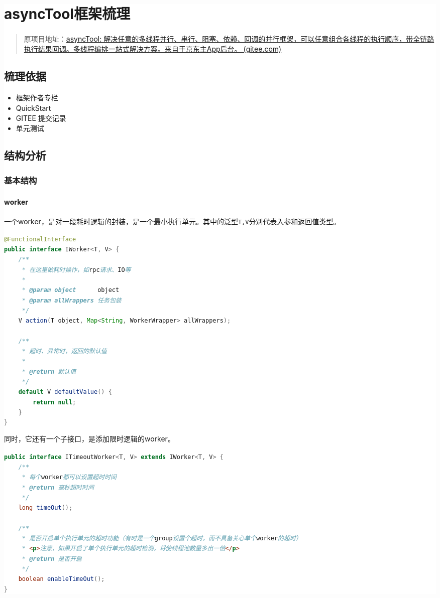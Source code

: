 # asyncTool框架梳理

> 原项目地址：[asyncTool: 解决任意的多线程并行、串行、阻塞、依赖、回调的并行框架，可以任意组合各线程的执行顺序，带全链路执行结果回调。多线程编排一站式解决方案。来自于京东主App后台。 (gitee.com)](https://gitee.com/jd-platform-opensource/asyncTool)

## 梳理依据

* 框架作者专栏
* QuickStart
* GITEE 提交记录
* 单元测试

## 结构分析

### 基本结构

#### worker

一个worker，是对一段耗时逻辑的封装，是一个最小执行单元。其中的泛型`T,V`分别代表入参和返回值类型。

```java
@FunctionalInterface
public interface IWorker<T, V> {
    /**
     * 在这里做耗时操作，如rpc请求、IO等
     *
     * @param object      object
     * @param allWrappers 任务包装
     */
    V action(T object, Map<String, WorkerWrapper> allWrappers);

    /**
     * 超时、异常时，返回的默认值
     *
     * @return 默认值
     */
    default V defaultValue() {
        return null;
    }
}
```

同时，它还有一个子接口，是添加限时逻辑的worker。

```java
public interface ITimeoutWorker<T, V> extends IWorker<T, V> {
    /**
     * 每个worker都可以设置超时时间
     * @return 毫秒超时时间
     */
    long timeOut();

    /**
     * 是否开启单个执行单元的超时功能（有时是一个group设置个超时，而不具备关心单个worker的超时）
     * <p>注意，如果开启了单个执行单元的超时检测，将使线程池数量多出一倍</p>
     * @return 是否开启
     */
    boolean enableTimeOut();
}
```
